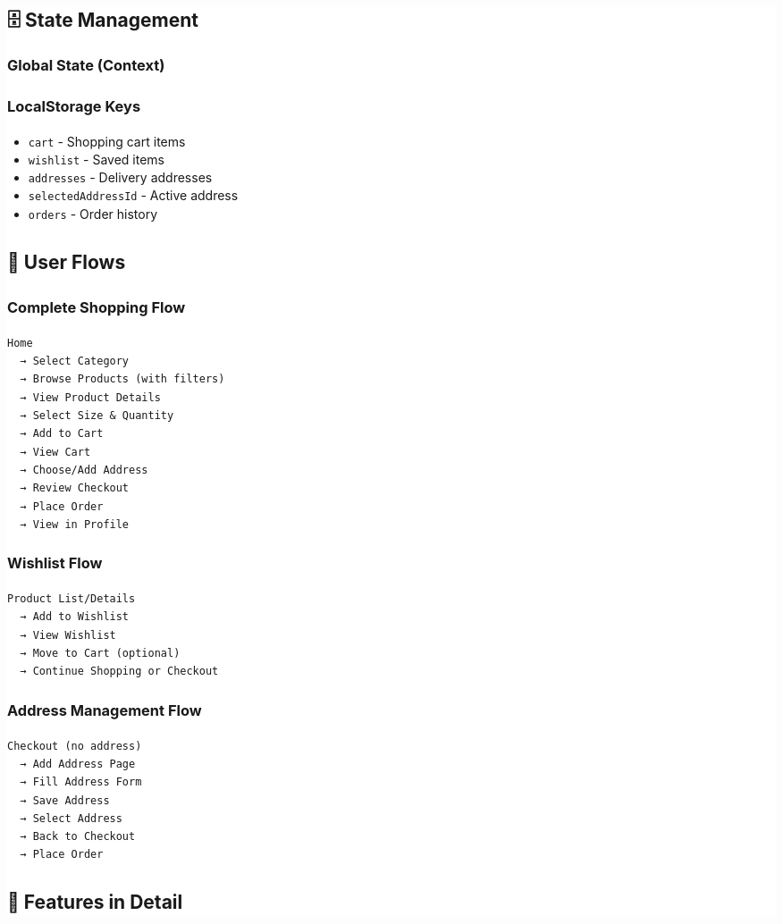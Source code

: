 ## 🗄️ State Management

### Global State (Context)

### LocalStorage Keys
- `cart` - Shopping cart items
- `wishlist` - Saved items
- `addresses` - Delivery addresses
- `selectedAddressId` - Active address
- `orders` - Order history

## 🔄 User Flows

### Complete Shopping Flow
```
Home 
  → Select Category 
  → Browse Products (with filters)
  → View Product Details
  → Select Size & Quantity
  → Add to Cart
  → View Cart
  → Choose/Add Address
  → Review Checkout
  → Place Order
  → View in Profile
```

### Wishlist Flow
```
Product List/Details
  → Add to Wishlist
  → View Wishlist
  → Move to Cart (optional)
  → Continue Shopping or Checkout
```

### Address Management Flow
```
Checkout (no address)
  → Add Address Page
  → Fill Address Form
  → Save Address
  → Select Address
  → Back to Checkout
  → Place Order
```

## 🎨 Features in Detail
